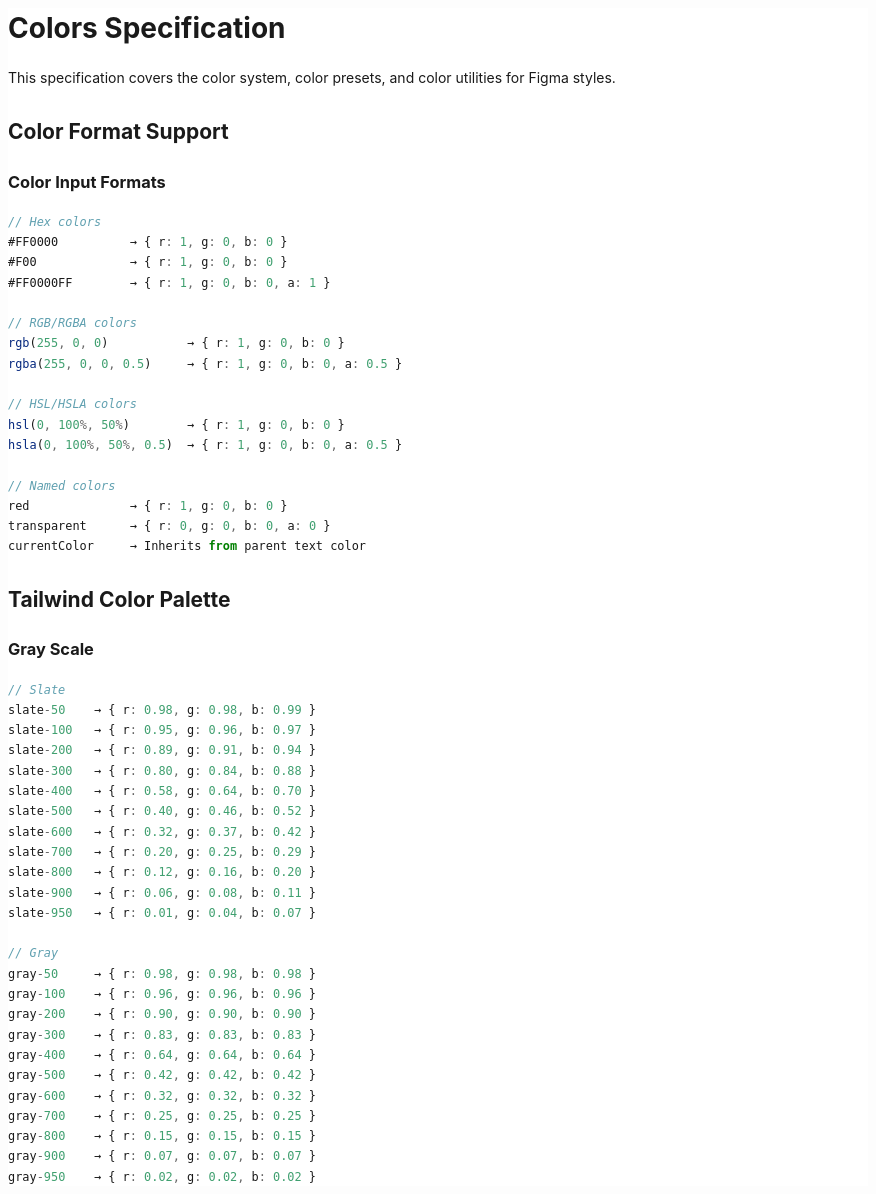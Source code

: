 # Colors Specification

This specification covers the color system, color presets, and color utilities for Figma styles.

## Color Format Support

### Color Input Formats
```typescript
// Hex colors
#FF0000          → { r: 1, g: 0, b: 0 }
#F00             → { r: 1, g: 0, b: 0 }
#FF0000FF        → { r: 1, g: 0, b: 0, a: 1 }

// RGB/RGBA colors
rgb(255, 0, 0)           → { r: 1, g: 0, b: 0 }
rgba(255, 0, 0, 0.5)     → { r: 1, g: 0, b: 0, a: 0.5 }

// HSL/HSLA colors
hsl(0, 100%, 50%)        → { r: 1, g: 0, b: 0 }
hsla(0, 100%, 50%, 0.5)  → { r: 1, g: 0, b: 0, a: 0.5 }

// Named colors
red              → { r: 1, g: 0, b: 0 }
transparent      → { r: 0, g: 0, b: 0, a: 0 }
currentColor     → Inherits from parent text color
```

## Tailwind Color Palette

### Gray Scale
```typescript
// Slate
slate-50    → { r: 0.98, g: 0.98, b: 0.99 }
slate-100   → { r: 0.95, g: 0.96, b: 0.97 }
slate-200   → { r: 0.89, g: 0.91, b: 0.94 }
slate-300   → { r: 0.80, g: 0.84, b: 0.88 }
slate-400   → { r: 0.58, g: 0.64, b: 0.70 }
slate-500   → { r: 0.40, g: 0.46, b: 0.52 }
slate-600   → { r: 0.32, g: 0.37, b: 0.42 }
slate-700   → { r: 0.20, g: 0.25, b: 0.29 }
slate-800   → { r: 0.12, g: 0.16, b: 0.20 }
slate-900   → { r: 0.06, g: 0.08, b: 0.11 }
slate-950   → { r: 0.01, g: 0.04, b: 0.07 }

// Gray
gray-50     → { r: 0.98, g: 0.98, b: 0.98 }
gray-100    → { r: 0.96, g: 0.96, b: 0.96 }
gray-200    → { r: 0.90, g: 0.90, b: 0.90 }
gray-300    → { r: 0.83, g: 0.83, b: 0.83 }
gray-400    → { r: 0.64, g: 0.64, b: 0.64 }
gray-500    → { r: 0.42, g: 0.42, b: 0.42 }
gray-600    → { r: 0.32, g: 0.32, b: 0.32 }
gray-700    → { r: 0.25, g: 0.25, b: 0.25 }
gray-800    → { r: 0.15, g: 0.15, b: 0.15 }
gray-900    → { r: 0.07, g: 0.07, b: 0.07 }
gray-950    → { r: 0.02, g: 0.02, b: 0.02 }
```
